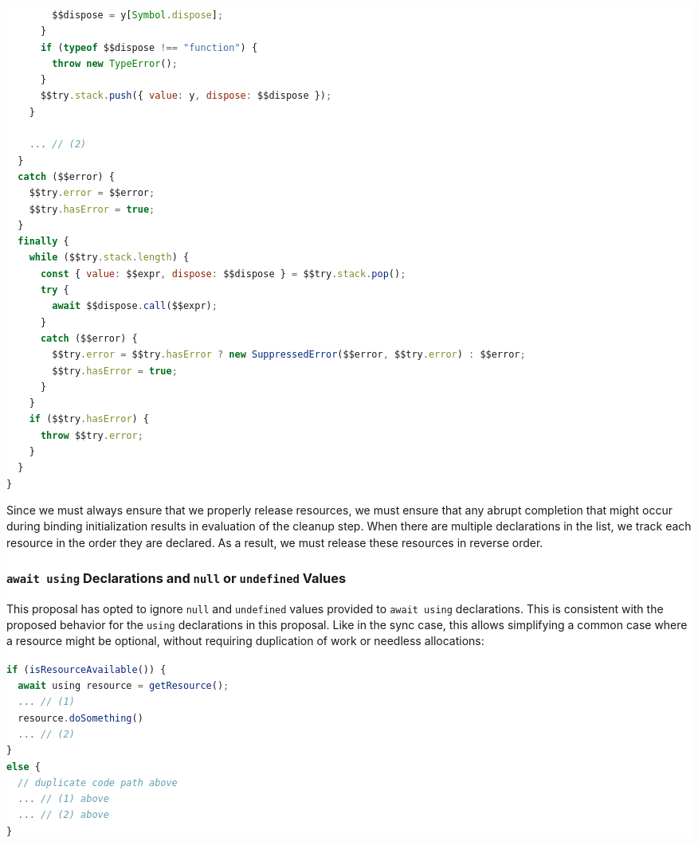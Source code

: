 ```js
        $$dispose = y[Symbol.dispose];
      }
      if (typeof $$dispose !== "function") {
        throw new TypeError();
      }
      $$try.stack.push({ value: y, dispose: $$dispose });
    }

    ... // (2)
  }
  catch ($$error) {
    $$try.error = $$error;
    $$try.hasError = true;
  }
  finally {
    while ($$try.stack.length) {
      const { value: $$expr, dispose: $$dispose } = $$try.stack.pop();
      try {
        await $$dispose.call($$expr);
      }
      catch ($$error) {
        $$try.error = $$try.hasError ? new SuppressedError($$error, $$try.error) : $$error;
        $$try.hasError = true;
      }
    }
    if ($$try.hasError) {
      throw $$try.error;
    }
  }
}
```

Since we must always ensure that we properly release resources, we must ensure that any abrupt completion that might
occur during binding initialization results in evaluation of the cleanup step. When there are multiple declarations in
the list, we track each resource in the order they are declared. As a result, we must release these resources in reverse
order.

### `await using` Declarations and `null` or `undefined` Values

This proposal has opted to ignore `null` and `undefined` values provided to `await using` declarations. This is
consistent with the proposed behavior for the `using` declarations in this proposal. Like in the sync case, this allows
simplifying a common case where a resource might be optional, without requiring duplication of work or needless
allocations:

```js
if (isResourceAvailable()) {
  await using resource = getResource();
  ... // (1)
  resource.doSomething()
  ... // (2)
}
else {
  // duplicate code path above
  ... // (1) above
  ... // (2) above
}
```


[Champion]: #status
[Prose]: #motivations
[Examples]: #examples
[API]: #api
[Specification]: https://arai-a.github.io/ecma262-compare/?pr=3000
[Transpiler]: #todo
[Stage3Reviewer1]: https://github.com/tc39/proposal-explicit-resource-management/issues/71
[Stage3Reviewer1SignOff]: https://github.com/tc39/proposal-explicit-resource-management/issues/71#issuecomment-1325842256
[Stage3Reviewer2]: https://github.com/tc39/proposal-explicit-resource-management/issues/93
[Stage3Reviewer2SignOff]: #todo
[Stage3Editor]: https://github.com/tc39/proposal-explicit-resource-management/issues/72
[Stage3EditorSignOff]: #todo
[Test262PullRequest]: #todo
[Implementation1]: #todo
[Implementation2]: #todo
[Ecma262PullRequest]: https://github.com/tc39/ecma262/pull/3000
[wrapper]: #wrapper
[callback-adapting wrapper]: #adapter
[single-use disposer]: #disposer